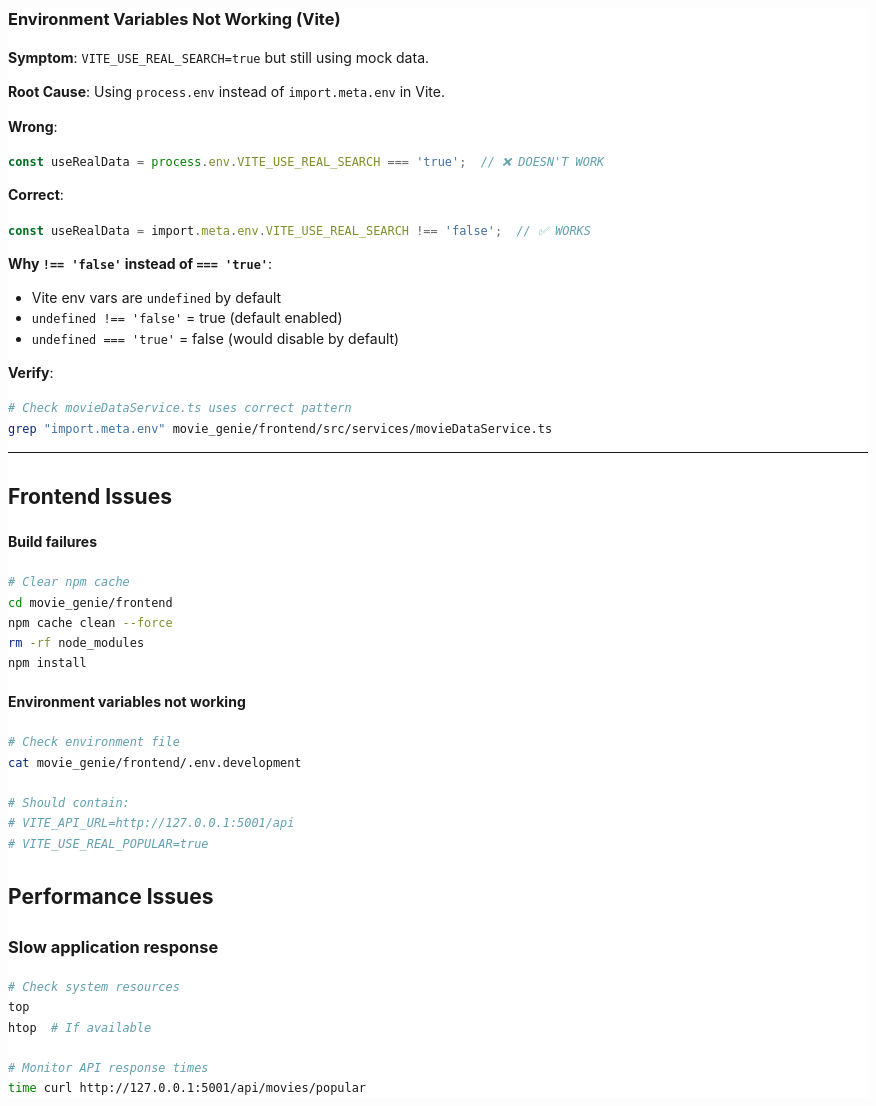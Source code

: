 
### Environment Variables Not Working (Vite)

**Symptom**: `VITE_USE_REAL_SEARCH=true` but still using mock data.

**Root Cause**: Using `process.env` instead of `import.meta.env` in Vite.

**Wrong**:
```typescript
const useRealData = process.env.VITE_USE_REAL_SEARCH === 'true';  // ❌ DOESN'T WORK
```

**Correct**:
```typescript
const useRealData = import.meta.env.VITE_USE_REAL_SEARCH !== 'false';  // ✅ WORKS
```

**Why `!== 'false'` instead of `=== 'true'`**:
- Vite env vars are `undefined` by default
- `undefined !== 'false'` = true (default enabled)
- `undefined === 'true'` = false (would disable by default)

**Verify**:
```bash
# Check movieDataService.ts uses correct pattern
grep "import.meta.env" movie_genie/frontend/src/services/movieDataService.ts
```

---

## Frontend Issues

#### Build failures
```bash
# Clear npm cache
cd movie_genie/frontend
npm cache clean --force
rm -rf node_modules
npm install
```

#### Environment variables not working
```bash
# Check environment file
cat movie_genie/frontend/.env.development

# Should contain:
# VITE_API_URL=http://127.0.0.1:5001/api
# VITE_USE_REAL_POPULAR=true
```

## Performance Issues

### Slow application response
```bash
# Check system resources
top
htop  # If available

# Monitor API response times
time curl http://127.0.0.1:5001/api/movies/popular
```
